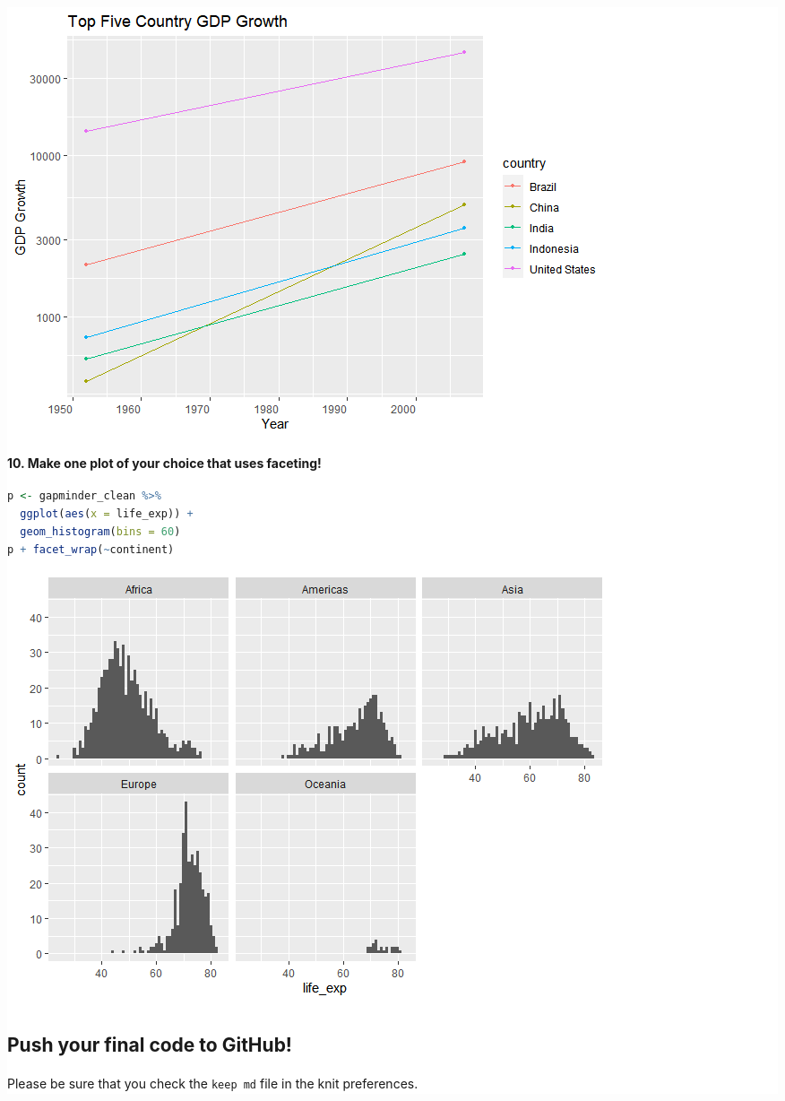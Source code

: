 ![](lab11_hw_files/figure-html/unnamed-chunk-14-1.png)

**10. Make one plot of your choice that uses faceting!**

```r
p <- gapminder_clean %>% 
  ggplot(aes(x = life_exp)) +
  geom_histogram(bins = 60)
p + facet_wrap(~continent)
```

![](lab11_hw_files/figure-html/unnamed-chunk-15-1.png)

## Push your final code to GitHub!
Please be sure that you check the `keep md` file in the knit preferences. 
